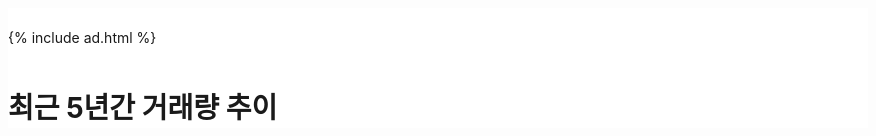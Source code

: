 
<br>
{% include ad.html %}
<br>

# 최근 5년간 거래량 추이


<div style="width:100%;">
    <canvas id="deal_progress" height="200"></canvas>
</div>

<script>
new Chart(document.getElementById("deal_progress"), {
    type: 'line',
    data: {
        labels: ['201611','201612','201701','201702','201703','201704','201705','201706','201707','201708','201709','201710','201711','201712','201801','201802','201803','201804','201805','201806','201807','201808','201809','201810','201811','201812','201901','201902','201903','201904','201905','201906','201907','201908','201909','201910','201911','201912','202001','202002','202003','202004','202005','202006','202007','202008','202009','202010','202011','202012','202101','202102','202103','202104','202105','202106','202107','202108','202109','202110','202111'],
        datasets: [{
            label: '매매',
            pointRadius: 1,
            data: [37, 16, 14, 27, 47, 48, 72, 47, 59, 32, 36, 26, 38, 34, 60, 59, 92, 39, 60, 51, 51, 71, 30, 17, 5, 14, 11, 11, 8, 14, 15, 19, 26, 25, 49, 79, 82, 59, 62, 51, 29, 21, 33, 108, 77, 28, 16, 18, 27, 50, 20, 14, 21, 34, 37, 23, 37, 21, 19, 17, 1],
            borderColor: "rgba(255, 201, 14, 1)",
            backgroundColor: "rgba(255, 201, 14, 0.5)",
            fill: false,
            lineTension: 0
        },{
            label: '전월세',
            pointRadius: 1,
            data: [50, 53, 63, 53, 57, 46, 43, 49, 60, 69, 100, 59, 59, 65, 45, 62, 80, 39, 44, 55, 52, 47, 75, 43, 44, 48, 73, 56, 59, 46, 37, 43, 56, 64, 57, 62, 77, 63, 53, 57, 46, 69, 59, 58, 83, 61, 63, 43, 49, 41, 68, 48, 66, 84, 100, 64, 92, 54, 79, 54, 12],
            borderColor: "rgba(0, 141, 185, 1)",
            backgroundColor: "rgba(0, 141, 185, 0.5)",
            fill: false,
            lineTension: 0
        }
        ]
    },
    options: {
        responsive: true,
        title: {
            display: false
        },
        tooltips: {
            mode: 'index',
            intersect: false
        },
        hover: {
            mode: 'nearest',
            intersect: true
        },
        scales: {
            xAxes: [{
                display: true,
                scaleLabel: {
                    display: true,
                    labelString: '년/월'
